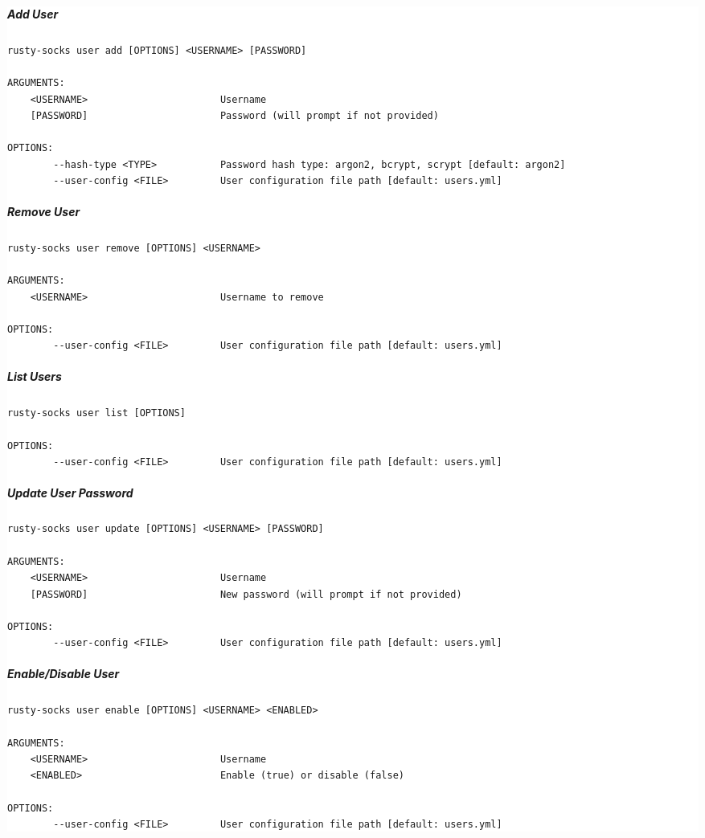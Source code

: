 ##### Add User
```
rusty-socks user add [OPTIONS] <USERNAME> [PASSWORD]

ARGUMENTS:
    <USERNAME>                       Username
    [PASSWORD]                       Password (will prompt if not provided)

OPTIONS:
        --hash-type <TYPE>           Password hash type: argon2, bcrypt, scrypt [default: argon2]
        --user-config <FILE>         User configuration file path [default: users.yml]
```

##### Remove User
```
rusty-socks user remove [OPTIONS] <USERNAME>

ARGUMENTS:
    <USERNAME>                       Username to remove

OPTIONS:
        --user-config <FILE>         User configuration file path [default: users.yml]
```

##### List Users
```
rusty-socks user list [OPTIONS]

OPTIONS:
        --user-config <FILE>         User configuration file path [default: users.yml]
```

##### Update User Password
```
rusty-socks user update [OPTIONS] <USERNAME> [PASSWORD]

ARGUMENTS:
    <USERNAME>                       Username
    [PASSWORD]                       New password (will prompt if not provided)

OPTIONS:
        --user-config <FILE>         User configuration file path [default: users.yml]
```

##### Enable/Disable User
```
rusty-socks user enable [OPTIONS] <USERNAME> <ENABLED>

ARGUMENTS:
    <USERNAME>                       Username
    <ENABLED>                        Enable (true) or disable (false)

OPTIONS:
        --user-config <FILE>         User configuration file path [default: users.yml]
```
